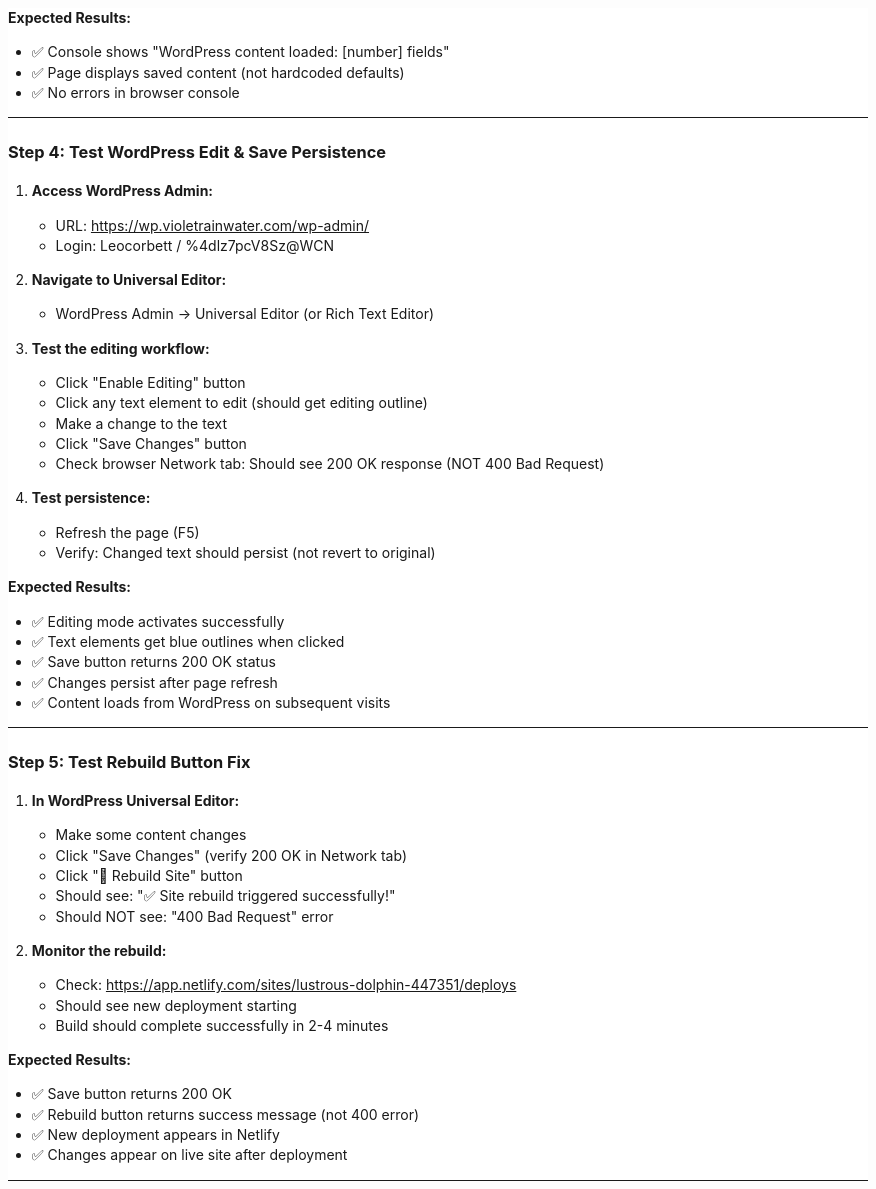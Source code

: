 **Expected Results:**
- ✅ Console shows "WordPress content loaded: [number] fields"
- ✅ Page displays saved content (not hardcoded defaults)
- ✅ No errors in browser console

---

### **Step 4: Test WordPress Edit & Save Persistence**
1. **Access WordPress Admin:**
   - URL: https://wp.violetrainwater.com/wp-admin/
   - Login: Leocorbett / %4dlz7pcV8Sz@WCN

2. **Navigate to Universal Editor:**
   - WordPress Admin → Universal Editor (or Rich Text Editor)

3. **Test the editing workflow:**
   - Click "Enable Editing" button
   - Click any text element to edit (should get editing outline)
   - Make a change to the text
   - Click "Save Changes" button
   - Check browser Network tab: Should see 200 OK response (NOT 400 Bad Request)

4. **Test persistence:**
   - Refresh the page (F5)
   - Verify: Changed text should persist (not revert to original)

**Expected Results:**
- ✅ Editing mode activates successfully
- ✅ Text elements get blue outlines when clicked
- ✅ Save button returns 200 OK status
- ✅ Changes persist after page refresh
- ✅ Content loads from WordPress on subsequent visits

---

### **Step 5: Test Rebuild Button Fix**
1. **In WordPress Universal Editor:**
   - Make some content changes
   - Click "Save Changes" (verify 200 OK in Network tab)
   - Click "🚀 Rebuild Site" button
   - Should see: "✅ Site rebuild triggered successfully!"
   - Should NOT see: "400 Bad Request" error

2. **Monitor the rebuild:**
   - Check: https://app.netlify.com/sites/lustrous-dolphin-447351/deploys
   - Should see new deployment starting
   - Build should complete successfully in 2-4 minutes

**Expected Results:**
- ✅ Save button returns 200 OK
- ✅ Rebuild button returns success message (not 400 error)
- ✅ New deployment appears in Netlify
- ✅ Changes appear on live site after deployment

---
